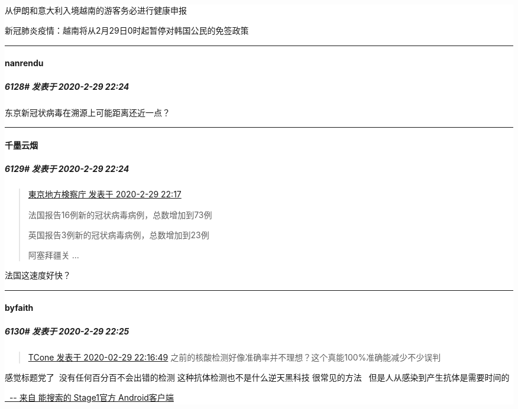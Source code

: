 
从伊朗和意大利入境越南的游客务必进行健康申报


新冠肺炎疫情：越南将从2月29日0时起暂停对韩国公民的免签政策







*****

####  nanrendu  
##### 6128#       发表于 2020-2-29 22:24




东京新冠状病毒在溯源上可能距离还近一点？







*****

####  千墨云烟  
##### 6129#       发表于 2020-2-29 22:24



<blockquote><a href="httphttps://bbs.saraba1st.com/2b/forum.php?mod=redirect&amp;goto=findpost&amp;pid=46573232&amp;ptid=1915816" target="_blank">東京地方検察庁 发表于 2020-2-29 22:17</a>

法国报告16例新的冠状病毒病例，总数增加到73例

英国报告3例新的冠状病毒病例，总数增加到23例

阿塞拜疆关 ...</blockquote>
法国这速度好快？







*****

####  byfaith  
##### 6130#       发表于 2020-2-29 22:25



<blockquote><a href="httphttps://bbs.saraba1st.com/2b/forum.php?mod=redirect&amp;goto=findpost&amp;pid=46573227&amp;ptid=1915816" target="_blank">TCone 发表于 2020-02-29 22:16:49</a>
之前的核酸检测好像准确率并不理想？这个真能100%准确能减少不少误判</blockquote>感觉标题党了  没有任何百分百不会出错的检测
这种抗体检测也不是什么逆天黑科技 很常见的方法   但是人从感染到产生抗体是需要时间的

[  -- 来自 能搜索的 Stage1官方 Android客户端](https://www.coolapk.com/apk/140634)





